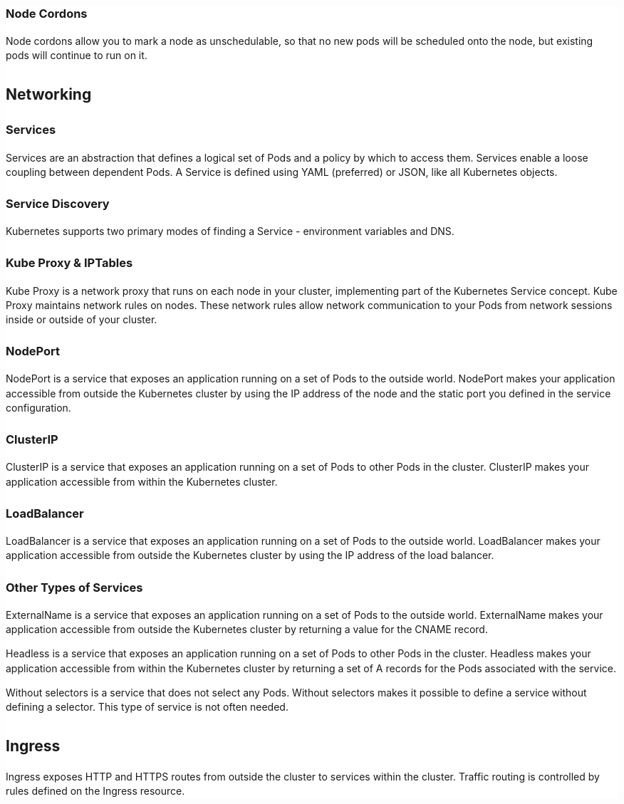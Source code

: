 ### Node Cordons
Node cordons allow you to mark a node as unschedulable, so that no new pods will be scheduled onto the node, but existing pods will continue to run on it.


## Networking
### Services
Services are an abstraction that defines a logical set of Pods and a policy by which to access them. Services enable a loose coupling between dependent Pods. A Service is defined using YAML (preferred) or JSON, like all Kubernetes objects.

### Service Discovery
Kubernetes supports two primary modes of finding a Service - environment variables and DNS.

### Kube Proxy & IPTables
Kube Proxy is a network proxy that runs on each node in your cluster, implementing part of the Kubernetes Service concept. Kube Proxy maintains network rules on nodes. These network rules allow network communication to your Pods from network sessions inside or outside of your cluster.

### NodePort
NodePort is a service that exposes an application running on a set of Pods to the outside world. NodePort makes your application accessible from outside the Kubernetes cluster by using the IP address of the node and the static port you defined in the service configuration.

### ClusterIP
ClusterIP is a service that exposes an application running on a set of Pods to other Pods in the cluster. ClusterIP makes your application accessible from within the Kubernetes cluster.

### LoadBalancer
LoadBalancer is a service that exposes an application running on a set of Pods to the outside world. LoadBalancer makes your application accessible from outside the Kubernetes cluster by using the IP address of the load balancer.

### Other Types of Services
ExternalName is a service that exposes an application running on a set of Pods to the outside world. ExternalName makes your application accessible from outside the Kubernetes cluster by returning a value for the CNAME record.

Headless is a service that exposes an application running on a set of Pods to other Pods in the cluster. Headless makes your application accessible from within the Kubernetes cluster by returning a set of A records for the Pods associated with the service.

Without selectors is a service that does not select any Pods. Without selectors makes it possible to define a service without defining a selector. This type of service is not often needed.


## Ingress
Ingress exposes HTTP and HTTPS routes from outside the cluster to services within the cluster. Traffic routing is controlled by rules defined on the Ingress resource.
